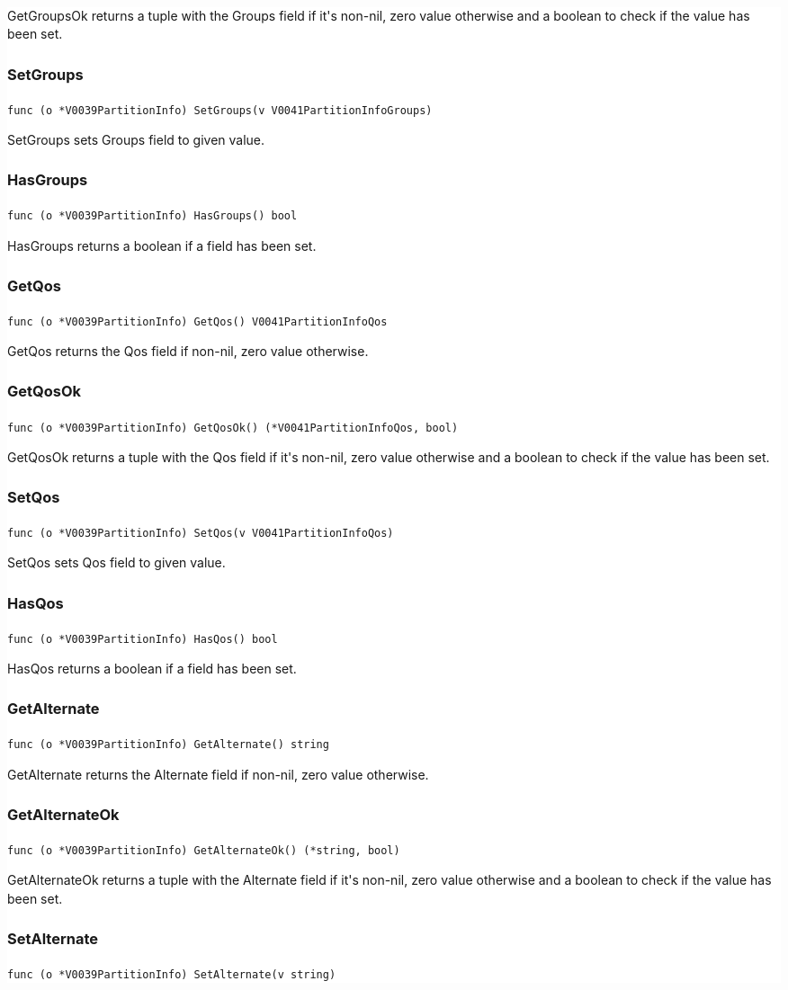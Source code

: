 GetGroupsOk returns a tuple with the Groups field if it's non-nil, zero value otherwise
and a boolean to check if the value has been set.

### SetGroups

`func (o *V0039PartitionInfo) SetGroups(v V0041PartitionInfoGroups)`

SetGroups sets Groups field to given value.

### HasGroups

`func (o *V0039PartitionInfo) HasGroups() bool`

HasGroups returns a boolean if a field has been set.

### GetQos

`func (o *V0039PartitionInfo) GetQos() V0041PartitionInfoQos`

GetQos returns the Qos field if non-nil, zero value otherwise.

### GetQosOk

`func (o *V0039PartitionInfo) GetQosOk() (*V0041PartitionInfoQos, bool)`

GetQosOk returns a tuple with the Qos field if it's non-nil, zero value otherwise
and a boolean to check if the value has been set.

### SetQos

`func (o *V0039PartitionInfo) SetQos(v V0041PartitionInfoQos)`

SetQos sets Qos field to given value.

### HasQos

`func (o *V0039PartitionInfo) HasQos() bool`

HasQos returns a boolean if a field has been set.

### GetAlternate

`func (o *V0039PartitionInfo) GetAlternate() string`

GetAlternate returns the Alternate field if non-nil, zero value otherwise.

### GetAlternateOk

`func (o *V0039PartitionInfo) GetAlternateOk() (*string, bool)`

GetAlternateOk returns a tuple with the Alternate field if it's non-nil, zero value otherwise
and a boolean to check if the value has been set.

### SetAlternate

`func (o *V0039PartitionInfo) SetAlternate(v string)`
